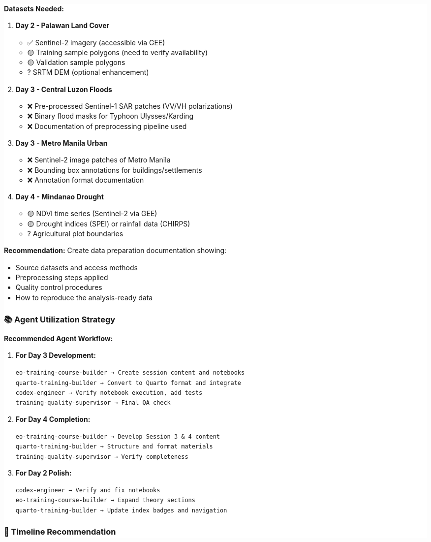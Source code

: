 **Datasets Needed:**

1. **Day 2 - Palawan Land Cover**
   - ✅ Sentinel-2 imagery (accessible via GEE)
   - 🟡 Training sample polygons (need to verify availability)
   - 🟡 Validation sample polygons
   - ? SRTM DEM (optional enhancement)

2. **Day 3 - Central Luzon Floods**
   - ❌ Pre-processed Sentinel-1 SAR patches (VV/VH polarizations)
   - ❌ Binary flood masks for Typhoon Ulysses/Karding
   - ❌ Documentation of preprocessing pipeline used

3. **Day 3 - Metro Manila Urban**
   - ❌ Sentinel-2 image patches of Metro Manila
   - ❌ Bounding box annotations for buildings/settlements
   - ❌ Annotation format documentation

4. **Day 4 - Mindanao Drought**
   - 🟡 NDVI time series (Sentinel-2 via GEE)
   - 🟡 Drought indices (SPEI) or rainfall data (CHIRPS)
   - ? Agricultural plot boundaries

**Recommendation:** Create data preparation documentation showing:
- Source datasets and access methods
- Preprocessing steps applied
- Quality control procedures
- How to reproduce the analysis-ready data

### 📚 Agent Utilization Strategy

**Recommended Agent Workflow:**

1. **For Day 3 Development:**
   ```
   eo-training-course-builder → Create session content and notebooks
   quarto-training-builder → Convert to Quarto format and integrate
   codex-engineer → Verify notebook execution, add tests
   training-quality-supervisor → Final QA check
   ```

2. **For Day 4 Completion:**
   ```
   eo-training-course-builder → Develop Session 3 & 4 content
   quarto-training-builder → Structure and format materials
   training-quality-supervisor → Verify completeness
   ```

3. **For Day 2 Polish:**
   ```
   codex-engineer → Verify and fix notebooks
   eo-training-course-builder → Expand theory sections
   quarto-training-builder → Update index badges and navigation
   ```

### 🎯 Timeline Recommendation
